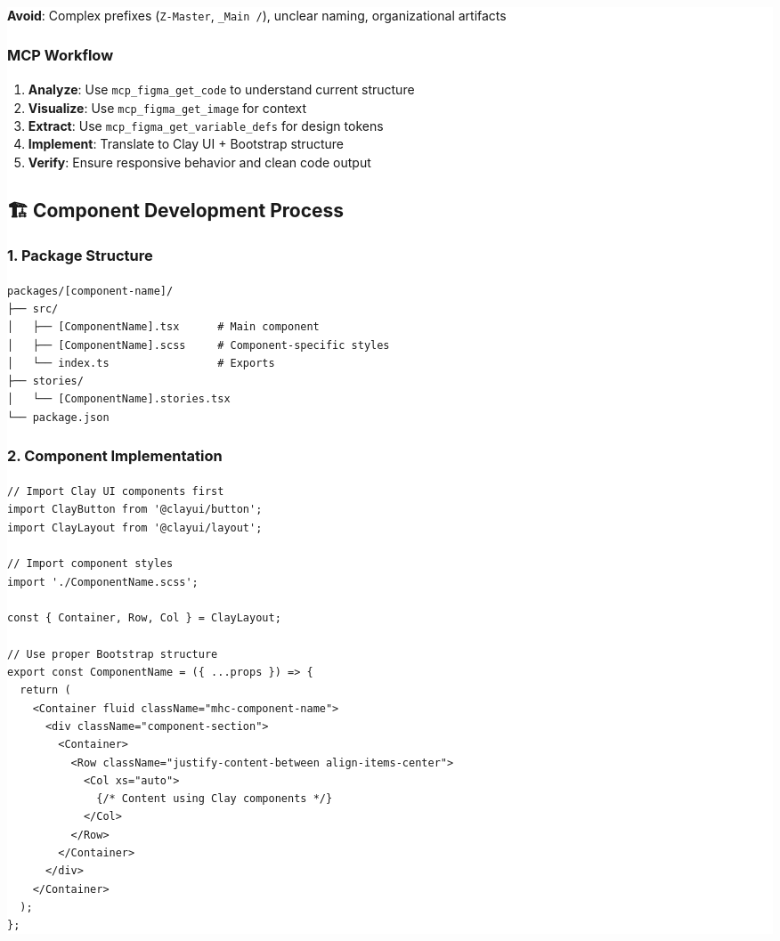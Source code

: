**Avoid**: Complex prefixes (`Z-Master`, `_Main /`), unclear naming, organizational artifacts

### MCP Workflow
1. **Analyze**: Use `mcp_figma_get_code` to understand current structure
2. **Visualize**: Use `mcp_figma_get_image` for context
3. **Extract**: Use `mcp_figma_get_variable_defs` for design tokens
4. **Implement**: Translate to Clay UI + Bootstrap structure
5. **Verify**: Ensure responsive behavior and clean code output

## 🏗️ Component Development Process

### 1. **Package Structure**
```
packages/[component-name]/
├── src/
│   ├── [ComponentName].tsx      # Main component
│   ├── [ComponentName].scss     # Component-specific styles
│   └── index.ts                 # Exports
├── stories/
│   └── [ComponentName].stories.tsx
└── package.json
```

### 2. **Component Implementation**
```tsx
// Import Clay UI components first
import ClayButton from '@clayui/button';
import ClayLayout from '@clayui/layout';

// Import component styles
import './ComponentName.scss';

const { Container, Row, Col } = ClayLayout;

// Use proper Bootstrap structure
export const ComponentName = ({ ...props }) => {
  return (
    <Container fluid className="mhc-component-name">
      <div className="component-section">
        <Container>
          <Row className="justify-content-between align-items-center">
            <Col xs="auto">
              {/* Content using Clay components */}
            </Col>
          </Row>
        </Container>
      </div>
    </Container>
  );
};
```
